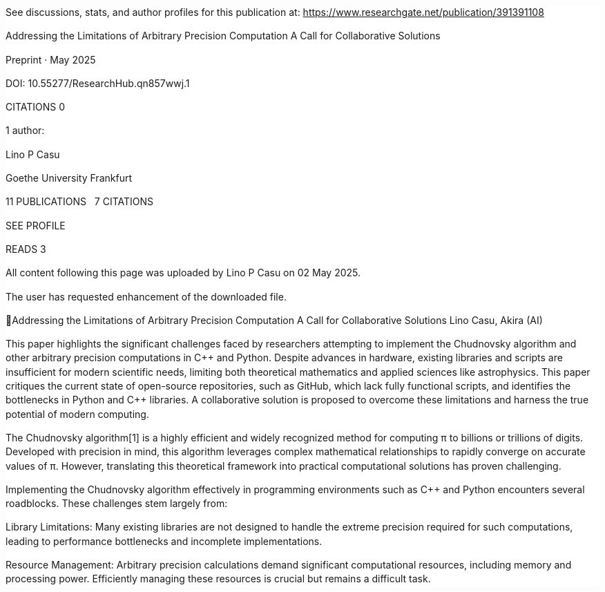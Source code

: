 See discussions, stats, and author profiles for this publication at: https://www.researchgate.net/publication/391391108

Addressing the Limitations of Arbitrary Precision Computation A Call for
Collaborative Solutions

Preprint · May 2025

DOI: 10.55277/ResearchHub.qn857wwj.1

CITATIONS
0

1 author:

Lino P Casu

Goethe University Frankfurt

11 PUBLICATIONS   7 CITATIONS   

SEE PROFILE

READS
3

All content following this page was uploaded by Lino P Casu on 02 May 2025.

The user has requested enhancement of the downloaded file.

Addressing the Limitations of Arbitrary Precision Computation 
A Call for Collaborative Solutions 
Lino Casu, Akira (AI) 

This paper highlights the significant challenges faced by researchers attempting to implement 
the Chudnovsky algorithm and other arbitrary precision computations in C++ and Python. 
Despite advances in hardware, existing libraries and scripts are insufficient for modern 
scientific needs, limiting both theoretical mathematics and applied sciences like astrophysics. 
This paper critiques the current state of open-source repositories, such as GitHub, which lack 
fully functional scripts, and identifies the bottlenecks in Python and C++ libraries. A 
collaborative solution is proposed to overcome these limitations and harness the true 
potential of modern computing. 

The Chudnovsky algorithm[1] is a highly efficient and widely recognized method for 
computing π to billions or trillions of digits. Developed with precision in mind, this algorithm 
leverages complex mathematical relationships to rapidly converge on accurate values of π. 
However, translating this theoretical framework into practical computational solutions has 
proven challenging. 

Implementing the Chudnovsky algorithm effectively in programming environments such as 
C++ and Python encounters several roadblocks. These challenges stem largely from: 

Library Limitations: Many existing libraries are not designed to handle the extreme 
precision required for such computations, leading to performance bottlenecks and incomplete 
implementations. 

Resource Management: Arbitrary precision calculations demand significant computational 
resources, including memory and processing power. Efficiently managing these resources is 
crucial but remains a difficult task. 
